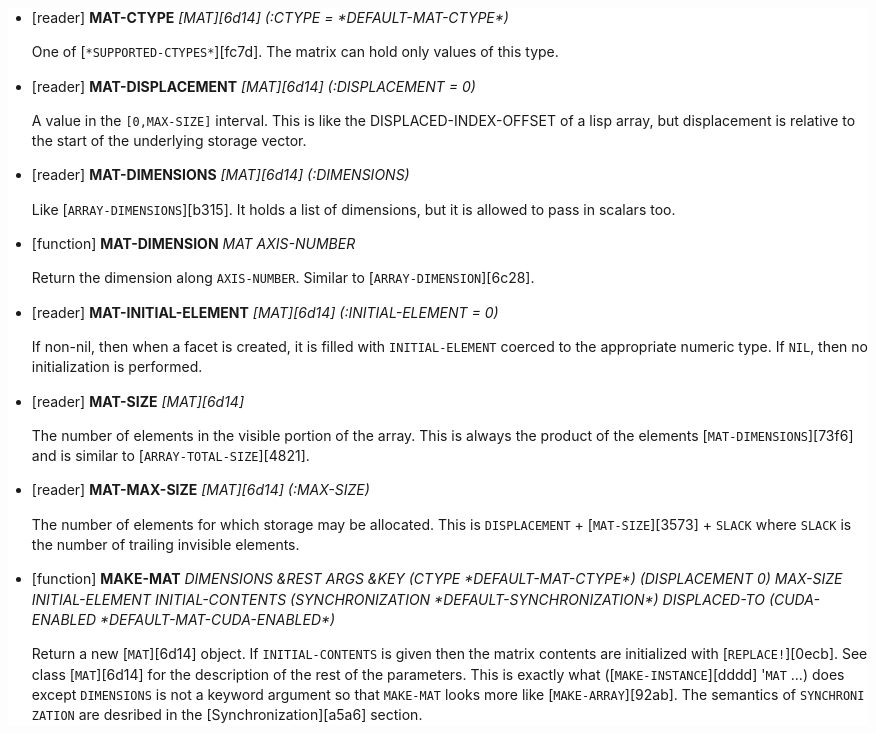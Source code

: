 <a id="x-28MGL-MAT-3AMAT-CTYPE-20-28MGL-PAX-3AREADER-20MGL-MAT-3AMAT-29-29"></a>

- [reader] **MAT-CTYPE** *[MAT][6d14] (:CTYPE = \*DEFAULT-MAT-CTYPE\*)*

    One of [`*SUPPORTED-CTYPES*`][fc7d]. The matrix can hold
    only values of this type.

<a id="x-28MGL-MAT-3AMAT-DISPLACEMENT-20-28MGL-PAX-3AREADER-20MGL-MAT-3AMAT-29-29"></a>

- [reader] **MAT-DISPLACEMENT** *[MAT][6d14] (:DISPLACEMENT = 0)*

    A value in the `[0,MAX-SIZE]` interval. This is
    like the DISPLACED-INDEX-OFFSET of a lisp array, but displacement
    is relative to the start of the underlying storage vector.

<a id="x-28MGL-MAT-3AMAT-DIMENSIONS-20-28MGL-PAX-3AREADER-20MGL-MAT-3AMAT-29-29"></a>

- [reader] **MAT-DIMENSIONS** *[MAT][6d14] (:DIMENSIONS)*

    Like [`ARRAY-DIMENSIONS`][b315]. It holds a list of
    dimensions, but it is allowed to pass in scalars too.

<a id="x-28MGL-MAT-3AMAT-DIMENSION-20FUNCTION-29"></a>

- [function] **MAT-DIMENSION** *MAT AXIS-NUMBER*

    Return the dimension along `AXIS-NUMBER`. Similar to
    [`ARRAY-DIMENSION`][6c28].

<a id="x-28MGL-MAT-3AMAT-INITIAL-ELEMENT-20-28MGL-PAX-3AREADER-20MGL-MAT-3AMAT-29-29"></a>

- [reader] **MAT-INITIAL-ELEMENT** *[MAT][6d14] (:INITIAL-ELEMENT = 0)*

    If non-nil, then when a facet is created, it is
    filled with `INITIAL-ELEMENT` coerced to the appropriate numeric
    type. If `NIL`, then no initialization is performed.

<a id="x-28MGL-MAT-3AMAT-SIZE-20-28MGL-PAX-3AREADER-20MGL-MAT-3AMAT-29-29"></a>

- [reader] **MAT-SIZE** *[MAT][6d14]*

    The number of elements in the visible portion of
    the array. This is always the product of the elements
    [`MAT-DIMENSIONS`][73f6] and is similar to [`ARRAY-TOTAL-SIZE`][4821].

<a id="x-28MGL-MAT-3AMAT-MAX-SIZE-20-28MGL-PAX-3AREADER-20MGL-MAT-3AMAT-29-29"></a>

- [reader] **MAT-MAX-SIZE** *[MAT][6d14] (:MAX-SIZE)*

    The number of elements for which storage may be
    allocated. This is `DISPLACEMENT` + [`MAT-SIZE`][3573] + `SLACK` where `SLACK`
    is the number of trailing invisible elements.

<a id="x-28MGL-MAT-3AMAKE-MAT-20FUNCTION-29"></a>

- [function] **MAKE-MAT** *DIMENSIONS &REST ARGS &KEY (CTYPE \*DEFAULT-MAT-CTYPE\*) (DISPLACEMENT 0) MAX-SIZE INITIAL-ELEMENT INITIAL-CONTENTS (SYNCHRONIZATION \*DEFAULT-SYNCHRONIZATION\*) DISPLACED-TO (CUDA-ENABLED \*DEFAULT-MAT-CUDA-ENABLED\*)*

    Return a new [`MAT`][6d14] object. If `INITIAL-CONTENTS` is given then the
    matrix contents are initialized with [`REPLACE!`][0ecb]. See class [`MAT`][6d14] for the
    description of the rest of the parameters. This is exactly
    what ([`MAKE-INSTANCE`][dddd] '`MAT` ...) does except `DIMENSIONS` is not a
    keyword argument so that `MAKE-MAT` looks more like [`MAKE-ARRAY`][92ab]. The
    semantics of `SYNCHRONIZATION` are desribed in the
    [Synchronization][a5a6] section.
    